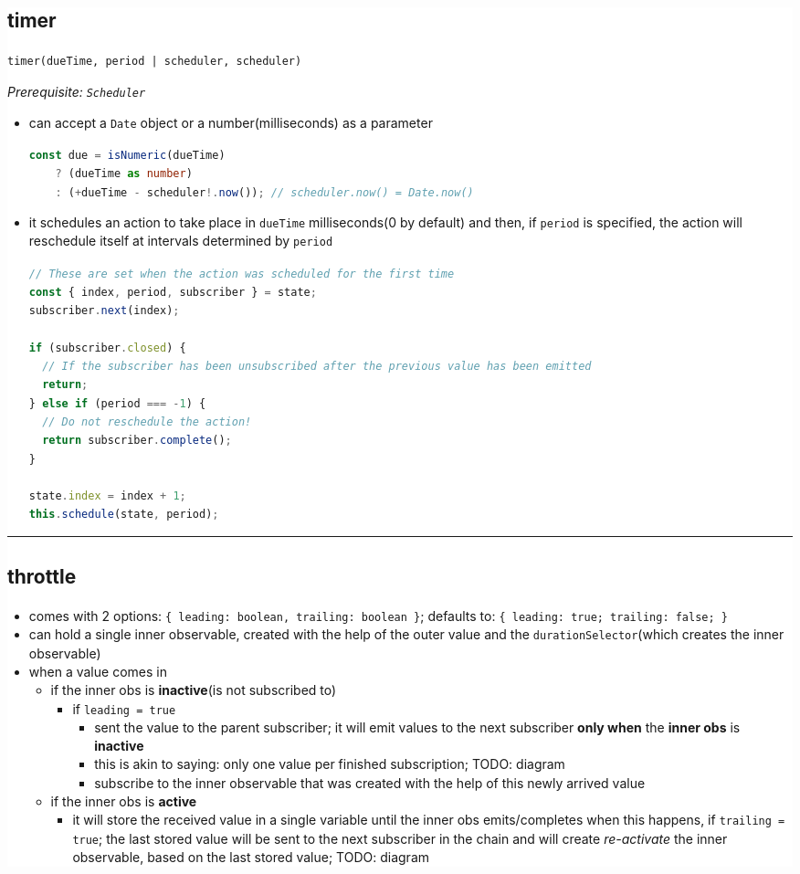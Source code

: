
## timer

`timer(dueTime, period | scheduler, scheduler)`

_Prerequisite: `Scheduler`_

* can accept a `Date` object or a number(milliseconds) as a parameter
  ```ts
  const due = isNumeric(dueTime)
      ? (dueTime as number)
      : (+dueTime - scheduler!.now()); // scheduler.now() = Date.now()
  ``` 

* it schedules an action to take place in `dueTime` milliseconds(0 by default) and then, if `period` is specified, the action will reschedule itself at intervals determined by `period`
  ```ts
  // These are set when the action was scheduled for the first time
  const { index, period, subscriber } = state;
  subscriber.next(index);

  if (subscriber.closed) {
    // If the subscriber has been unsubscribed after the previous value has been emitted 
    return;
  } else if (period === -1) {
    // Do not reschedule the action!
    return subscriber.complete();
  }

  state.index = index + 1;
  this.schedule(state, period);
  ```

---

## throttle

* comes with 2 options: `{ leading: boolean, trailing: boolean }`; defaults to: `{ leading: true; trailing: false; }`
* can hold a single inner observable, created with the help of the outer value and the `durationSelector`(which creates the inner observable)
* when a value comes in
  * if the inner obs is **inactive**(is not subscribed to)
    * if `leading = true` 
      * sent the value to the parent subscriber; it will emit values to the next subscriber **only when** the **inner obs** is **inactive**
      * this is akin to saying: only one value per finished subscription; TODO: diagram
      * subscribe to the inner observable that was created with the help of this newly arrived value
  * if the inner obs is **active**
    * it will store the received value in a single variable until the inner obs emits/completes
      when this happens, if `trailing = true`; the last stored value will be sent to the next subscriber in the chain and will create _re-activate_ the inner observable, based on the last stored value; TODO: diagram
